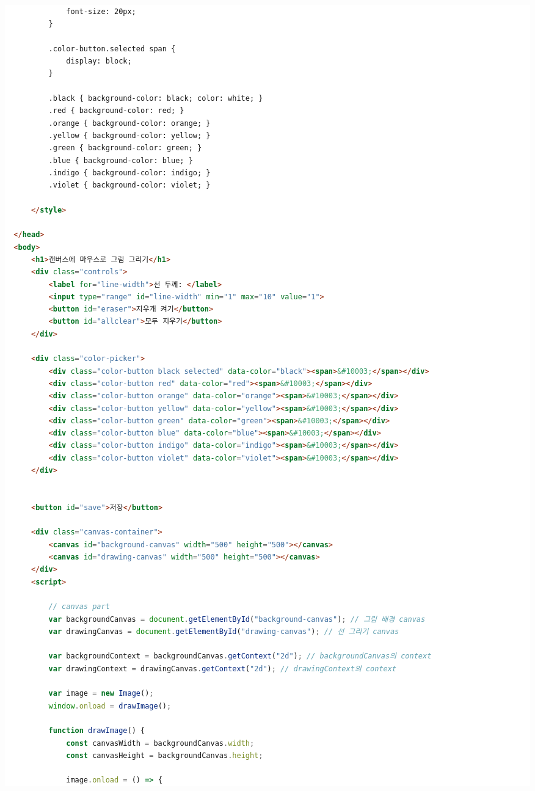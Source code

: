  ``` html
                font-size: 20px;
            }

            .color-button.selected span {
                display: block;
            }

            .black { background-color: black; color: white; }
            .red { background-color: red; }
            .orange { background-color: orange; }
            .yellow { background-color: yellow; }
            .green { background-color: green; }
            .blue { background-color: blue; }
            .indigo { background-color: indigo; }
            .violet { background-color: violet; }

        </style>

    </head>
    <body>
        <h1>캔버스에 마우스로 그림 그리기</h1>
        <div class="controls">
            <label for="line-width">선 두께: </label>
            <input type="range" id="line-width" min="1" max="10" value="1">
            <button id="eraser">지우개 켜기</button>
            <button id="allclear">모두 지우기</button>
        </div>
        
        <div class="color-picker">
            <div class="color-button black selected" data-color="black"><span>&#10003;</span></div>
            <div class="color-button red" data-color="red"><span>&#10003;</span></div>
            <div class="color-button orange" data-color="orange"><span>&#10003;</span></div>
            <div class="color-button yellow" data-color="yellow"><span>&#10003;</span></div>
            <div class="color-button green" data-color="green"><span>&#10003;</span></div>
            <div class="color-button blue" data-color="blue"><span>&#10003;</span></div>
            <div class="color-button indigo" data-color="indigo"><span>&#10003;</span></div>
            <div class="color-button violet" data-color="violet"><span>&#10003;</span></div>
        </div>
        
      
        <button id="save">저장</button>

        <div class="canvas-container">
            <canvas id="background-canvas" width="500" height="500"></canvas>
            <canvas id="drawing-canvas" width="500" height="500"></canvas>
        </div>
        <script>

            // canvas part
            var backgroundCanvas = document.getElementById("background-canvas"); // 그림 배경 canvas
            var drawingCanvas = document.getElementById("drawing-canvas"); // 선 그리기 canvas

            var backgroundContext = backgroundCanvas.getContext("2d"); // backgroundCanvas의 context
            var drawingContext = drawingCanvas.getContext("2d"); // drawingContext의 context

            var image = new Image();
            window.onload = drawImage();

            function drawImage() {
                const canvasWidth = backgroundCanvas.width;
                const canvasHeight = backgroundCanvas.height;

                image.onload = () => {
  ```